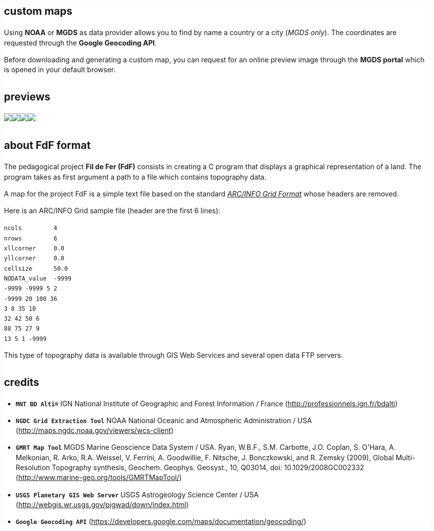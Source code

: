## custom maps

Using **NOAA** or **MGDS** as data provider allows you to find by name a country or a city (*MGDS only*). The coordinates are requested through the **Google Geocoding API**.

Before downloading and generating a custom map, you can request for an online preview image through the **MGDS portal** which is opened in your default browser.



## previews

<img src="http://i.imgur.com/uO6Egii.png?1" width="50%" /><img src="http://i.imgur.com/v5uApWX.png" width="50%" /><img src="http://i.imgur.com/pkOpXLX.png" width="50%" /><img src="http://i.imgur.com/n3K2lh4.png" width="50%" />

## about FdF format

The pedagogical project **Fil de Fer (FdF)** consists in creating a C program that displays a graphical representation of a land. The program takes as first argument a path to a file which contains topography data.

A map for the project FdF is a simple text file based on the standard  [*ARC/INFO Grid Format*](https://en.wikipedia.org/wiki/Esri_grid) whose headers are removed.

Here is an ARC/INFO Grid sample file (header are the first 6 lines):

```text
ncols         4
nrows         6
xllcorner     0.0
yllcorner     0.0
cellsize      50.0
NODATA_value  -9999
-9999 -9999 5 2
-9999 20 100 36
3 8 35 10
32 42 50 6
88 75 27 9
13 5 1 -9999
```

This type of topography data is available through GIS Web Services and several open data FTP servers.

## credits

* **`MNT BD Alti®`** IGN National Institute of Geographic and Forest Information / France (http://professionnels.ign.fr/bdalti)

* **`NGDC Grid Extraction Tool`** NOAA National Oceanic and Atmospheric Administration / USA (http://maps.ngdc.noaa.gov/viewers/wcs-client)

* **`GMRT Map Tool`** MGDS Marine Geoscience Data System / USA. Ryan, W.B.F., S.M. Carbotte, J.O. Coplan, S. O'Hara, A. Melkonian, R. Arko, R.A. Weissel, V. Ferrini, A. Goodwillie, F. Nitsche, J. Bonczkowski, and R. Zemsky (2009), Global Multi-Resolution Topography synthesis, Geochem. Geophys. Geosyst., 10, Q03014, doi: 10.1029/2008GC002332 (http://www.marine-geo.org/tools/GMRTMapTool/)

* **`USGS Planetary GIS Web Server`** USGS Astrogeology Science Center / USA (http://webgis.wr.usgs.gov/pigwad/down/index.html)

* **`Google Geocoding API`** (https://developers.google.com/maps/documentation/geocoding/)

